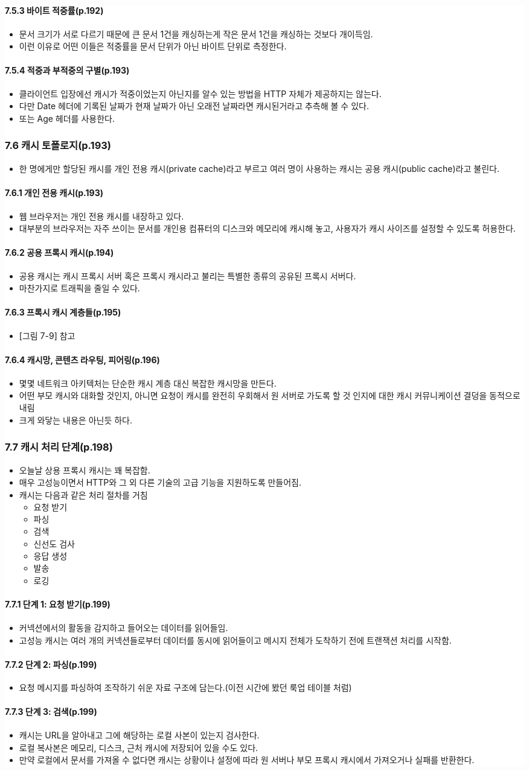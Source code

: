 #### 7.5.3 바이트 적중률(p.192)
 - 문서 크기가 서로 다르기 때문에 큰 문서 1건을 캐싱하는게 작은 문서 1건을 캐싱하는 것보다 개이득임.
 - 이런 이유로 어떤 이들은 적중률을 문서 단위가 아닌 바이트 단위로 측정한다.

#### 7.5.4 적중과 부적중의 구별(p.193)
 - 클라이언트 입장에선 캐시가 적중이었는지 아닌지를 알수 있는 방법을 HTTP 자체가 제공하지는 않는다.
 - 다만 Date 헤더에 기록된 날짜가 현재 날짜가 아닌 오래전 날짜라면 캐시된거라고 추측해 볼 수 있다.
 - 또는 Age 헤더를 사용한다.

### 7.6 캐시 토폴로지(p.193)
 - 한 명에게만 할당된 캐시를 개인 전용 캐시(private cache)라고 부르고 여러 명이 사용하는 캐시는 공용 캐시(public cache)라고 불린다.

#### 7.6.1 개인 전용 캐시(p.193)
 - 웹 브라우저는 개인 전용 캐시를 내장하고 있다.
 - 대부분의 브라우저는 자주 쓰이는 문서를 개인용 컴퓨터의 디스크와 메모리에 캐시해 놓고, 사용자가 캐시 사이즈를 설정할 수 있도록 허용한다.

#### 7.6.2 공용 프록시 캐시(p.194)
 - 공용 캐시는 캐시 프록시 서버 혹은 프록시 캐시라고 불리는 특별한 종류의 공유된 프록시 서버다.
 - 마찬가지로 트래픽을 줄일 수 있다.

#### 7.6.3 프록시 캐시 계층들(p.195)
 - [그림 7-9] 참고

#### 7.6.4 캐시망, 콘텐츠 라우팅, 피어링(p.196)
 - 몇몇 네트워크 아키텍처는 단순한 캐시 계층 대신 복잡한 캐시망을 만든다.
 - 어떤 부모 캐시와 대화할 것인지, 아니면 요청이 캐시를 완전히 우회해서 원 서버로 가도록 할 것 인지에 대한 캐시 커뮤니케이션 결덩을 동적으로 내림
 - 크게 와닿는 내용은 아닌듯 하다.

### 7.7 캐시 처리 단계(p.198)
 - 오늘날 상용 프록시 캐시는 꽤 복잡함.
 - 매우 고성능이면서 HTTP와 그 외 다른 기술의 고급 기능을 지원하도록 만들어짐.
 - 캐시는 다음과 같은 처리 절차를 거침
    - 요청 받기
    - 파싱
    - 검색
    - 신선도 검사
    - 응답 생성
    - 발송
    - 로깅

#### 7.7.1 단계 1: 요청 받기(p.199)
 - 커넥션에서의 활동을 감지하고 들어오는 데이터를 읽어들임.
 - 고성능 캐시는 여러 개의 커넥션들로부터 데이터를 동시에 읽어들이고 메시지 전체가 도착하기 전에 트랜잭션 처리를 시작함.

#### 7.7.2 단계 2: 파싱(p.199)
 - 요청 메시지를 파싱하여 조작하기 쉬운 자료 구조에 담는다.(이전 시간에 봤던 룩업 테이블 처럼)

#### 7.7.3 단계 3: 검색(p.199)
 - 캐시는 URL을 알아내고 그에 해당하는 로컬 사본이 있는지 검사한다.
 - 로컬 복사본은 메모리, 디스크, 근처 캐시에 저장되어 있을 수도 있다.
 - 만약 로컬에서 문서를 가져올 수 없다면 캐시는 상황이나 설정에 따라 원 서버나 부모 프록시 캐시에서 가져오거나 실패를 반환한다.
